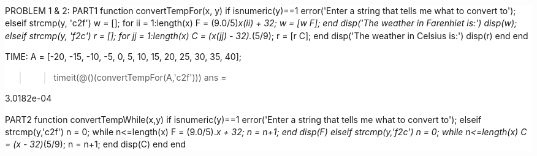 PROBLEM 1 & 2:
PART1
function convertTempFor(x, y)
if isnumeric(y)==1
    error('Enter a string that tells me what to convert to');
elseif strcmp(y, 'c2f')
    w = [];
    for ii = 1:length(x)
        F = (9.0/5)*x(ii) + 32;
        w = [w F];
    end
    disp('The weather in Farenhiet is:')
    disp(w);
elseif strcmp(y, 'f2c')
    r = [];
    for jj = 1:length(x)
        C = (x(jj) - 32).*(5/9);
        r = [r C];
    end
    disp('The weather in Celsius is:')
    disp(r)
end
end

TIME:
A = [-20, -15, -10, -5, 0, 5, 10, 15, 20, 25, 30, 35, 40];
>> timeit(@()(convertTempFor(A,'c2f')))
ans =

   3.0182e-04

PART2
function convertTempWhile(x,y)
    if isnumeric(y)==1
        error('Enter a string that tells me what to convert to');
    elseif strcmp(y,'c2f')
        n = 0;
        while n<=length(x)
             F = (9.0/5).*x + 32;
             n = n+1;
        end
        disp(F)
    elseif strcmp(y,'f2c')
         n = 0;
        while n<=length(x)
            C = (x - 32)*(5/9);
            n = n+1;
        end
        disp(C)
    end
end

